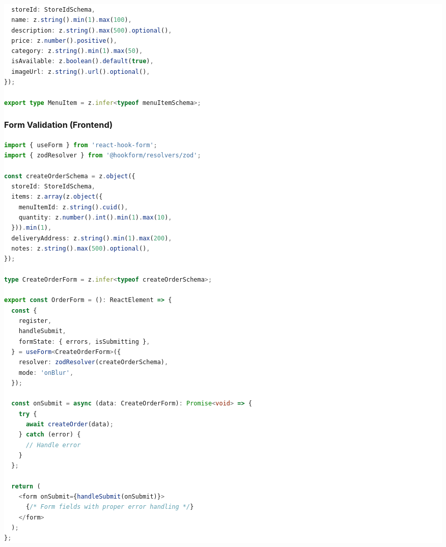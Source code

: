 ```typescript
  storeId: StoreIdSchema,
  name: z.string().min(1).max(100),
  description: z.string().max(500).optional(),
  price: z.number().positive(),
  category: z.string().min(1).max(50),
  isAvailable: z.boolean().default(true),
  imageUrl: z.string().url().optional(),
});

export type MenuItem = z.infer<typeof menuItemSchema>;
```

### Form Validation (Frontend)
```typescript
import { useForm } from 'react-hook-form';
import { zodResolver } from '@hookform/resolvers/zod';

const createOrderSchema = z.object({
  storeId: StoreIdSchema,
  items: z.array(z.object({
    menuItemId: z.string().cuid(),
    quantity: z.number().int().min(1).max(10),
  })).min(1),
  deliveryAddress: z.string().min(1).max(200),
  notes: z.string().max(500).optional(),
});

type CreateOrderForm = z.infer<typeof createOrderSchema>;

export const OrderForm = (): ReactElement => {
  const {
    register,
    handleSubmit,
    formState: { errors, isSubmitting },
  } = useForm<CreateOrderForm>({
    resolver: zodResolver(createOrderSchema),
    mode: 'onBlur',
  });

  const onSubmit = async (data: CreateOrderForm): Promise<void> => {
    try {
      await createOrder(data);
    } catch (error) {
      // Handle error
    }
  };

  return (
    <form onSubmit={handleSubmit(onSubmit)}>
      {/* Form fields with proper error handling */}
    </form>
  );
};
```

